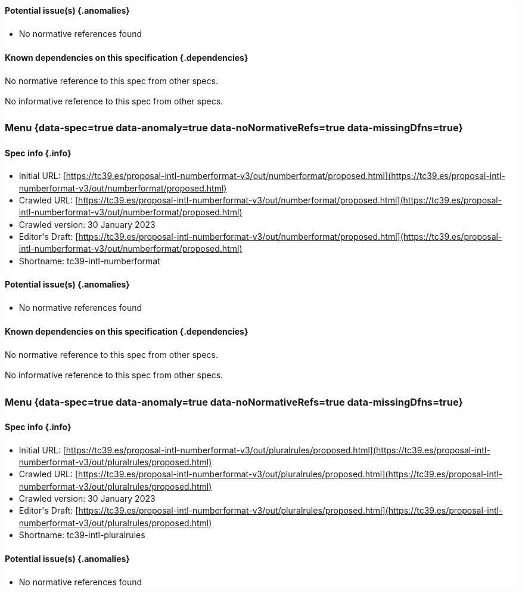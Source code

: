 #### Potential issue(s) {.anomalies}

- No normative references found

#### Known dependencies on this specification {.dependencies}

No normative reference to this spec from other specs.

No informative reference to this spec from other specs.


### Menu {data-spec=true data-anomaly=true data-noNormativeRefs=true data-missingDfns=true}

#### Spec info {.info}

- Initial URL: [https://tc39.es/proposal-intl-numberformat-v3/out/numberformat/proposed.html](https://tc39.es/proposal-intl-numberformat-v3/out/numberformat/proposed.html)
- Crawled URL: [https://tc39.es/proposal-intl-numberformat-v3/out/numberformat/proposed.html](https://tc39.es/proposal-intl-numberformat-v3/out/numberformat/proposed.html)
- Crawled version: 30 January 2023
- Editor's Draft: [https://tc39.es/proposal-intl-numberformat-v3/out/numberformat/proposed.html](https://tc39.es/proposal-intl-numberformat-v3/out/numberformat/proposed.html)
- Shortname: tc39-intl-numberformat

#### Potential issue(s) {.anomalies}

- No normative references found

#### Known dependencies on this specification {.dependencies}

No normative reference to this spec from other specs.

No informative reference to this spec from other specs.


### Menu {data-spec=true data-anomaly=true data-noNormativeRefs=true data-missingDfns=true}

#### Spec info {.info}

- Initial URL: [https://tc39.es/proposal-intl-numberformat-v3/out/pluralrules/proposed.html](https://tc39.es/proposal-intl-numberformat-v3/out/pluralrules/proposed.html)
- Crawled URL: [https://tc39.es/proposal-intl-numberformat-v3/out/pluralrules/proposed.html](https://tc39.es/proposal-intl-numberformat-v3/out/pluralrules/proposed.html)
- Crawled version: 30 January 2023
- Editor's Draft: [https://tc39.es/proposal-intl-numberformat-v3/out/pluralrules/proposed.html](https://tc39.es/proposal-intl-numberformat-v3/out/pluralrules/proposed.html)
- Shortname: tc39-intl-pluralrules

#### Potential issue(s) {.anomalies}

- No normative references found
